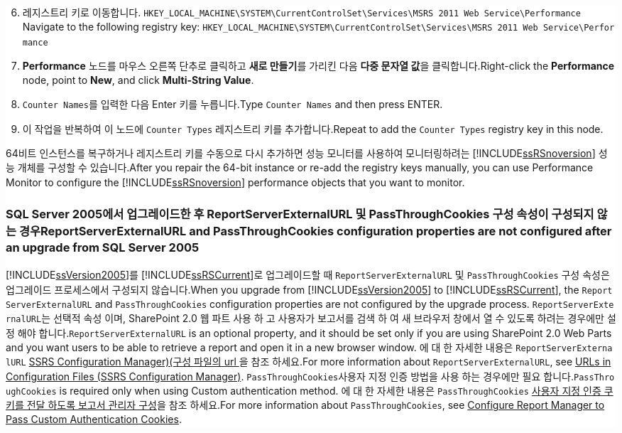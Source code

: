 6.  <span data-ttu-id="29421-236">레지스트리 키로 이동합니다. `HKEY_LOCAL_MACHINE\SYSTEM\CurrentControlSet\Services\MSRS 2011 Web Service\Performance`</span><span class="sxs-lookup"><span data-stu-id="29421-236">Navigate to the following registry key: `HKEY_LOCAL_MACHINE\SYSTEM\CurrentControlSet\Services\MSRS 2011 Web Service\Performance`</span></span>  
  
7.  <span data-ttu-id="29421-237">**Performance** 노드를 마우스 오른쪽 단추로 클릭하고 **새로 만들기**를 가리킨 다음 **다중 문자열 값**을 클릭합니다.</span><span class="sxs-lookup"><span data-stu-id="29421-237">Right-click the **Performance** node, point to **New**, and click **Multi-String Value**.</span></span>  
  
8.  <span data-ttu-id="29421-238">`Counter Names`를 입력한 다음 Enter 키를 누릅니다.</span><span class="sxs-lookup"><span data-stu-id="29421-238">Type `Counter Names` and then press ENTER.</span></span>  
  
9. <span data-ttu-id="29421-239">이 작업을 반복하여 이 노드에 `Counter Types` 레지스트리 키를 추가합니다.</span><span class="sxs-lookup"><span data-stu-id="29421-239">Repeat to add the `Counter Types` registry key in this node.</span></span>  
  
 <span data-ttu-id="29421-240">64비트 인스턴스를 복구하거나 레지스트리 키를 수동으로 다시 추가하면 성능 모니터를 사용하여 모니터링하려는 [!INCLUDE[ssRSnoversion](../../includes/ssrsnoversion-md.md)] 성능 개체를 구성할 수 있습니다.</span><span class="sxs-lookup"><span data-stu-id="29421-240">After you repair the 64-bit instance or re-add the registry keys manually, you can use Performance Monitor to configure the [!INCLUDE[ssRSnoversion](../../includes/ssrsnoversion-md.md)] performance objects that you want to monitor.</span></span>  
  
###  <a name="reportserverexternalurl-and-passthroughcookies-configuration-properties-are-not-configured-after-an-upgrade-from-sql-server-2005"></a><a name="ConfigPropsMissing"></a> <span data-ttu-id="29421-241">SQL Server 2005에서 업그레이드한 후 ReportServerExternalURL 및 PassThroughCookies 구성 속성이 구성되지 않는 경우</span><span class="sxs-lookup"><span data-stu-id="29421-241">ReportServerExternalURL and PassThroughCookies configuration properties are not configured after an upgrade from SQL Server 2005</span></span>  
 <span data-ttu-id="29421-242">[!INCLUDE[ssVersion2005](../../includes/ssversion2005-md.md)]를 [!INCLUDE[ssRSCurrent](../../includes/ssrscurrent-md.md)]로 업그레이드할 때 `ReportServerExternalURL` 및 `PassThroughCookies` 구성 속성은 업그레이드 프로세스에서 구성되지 않습니다.</span><span class="sxs-lookup"><span data-stu-id="29421-242">When you upgrade from [!INCLUDE[ssVersion2005](../../includes/ssversion2005-md.md)] to [!INCLUDE[ssRSCurrent](../../includes/ssrscurrent-md.md)], the `ReportServerExternalURL` and `PassThroughCookies` configuration properties are not configured by the upgrade process.</span></span> <span data-ttu-id="29421-243">`ReportServerExternalURL`는 선택적 속성 이며, SharePoint 2.0 웹 파트 사용 하 고 사용자가 보고서를 검색 하 여 새 브라우저 창에서 열 수 있도록 하려는 경우에만 설정 해야 합니다.</span><span class="sxs-lookup"><span data-stu-id="29421-243">`ReportServerExternalURL` is an optional property, and it should be set only if you are using SharePoint 2.0 Web Parts and you want users to be able to retrieve a report and open it in a new browser window.</span></span> <span data-ttu-id="29421-244">에 대 한 자세한 내용은 `ReportServerExternalURL` [SSRS Configuration Manager&#41;&#40;구성 파일의 url ](../../reporting-services/install-windows/urls-in-configuration-files-ssrs-configuration-manager.md)을 참조 하세요.</span><span class="sxs-lookup"><span data-stu-id="29421-244">For more information about `ReportServerExternalURL`, see [URLs in Configuration Files  &#40;SSRS Configuration Manager&#41;](../../reporting-services/install-windows/urls-in-configuration-files-ssrs-configuration-manager.md).</span></span> <span data-ttu-id="29421-245">`PassThroughCookies`사용자 지정 인증 방법을 사용 하는 경우에만 필요 합니다.</span><span class="sxs-lookup"><span data-stu-id="29421-245">`PassThroughCookies` is required only when using Custom authentication method.</span></span> <span data-ttu-id="29421-246">에 대 한 자세한 내용은 `PassThroughCookies` [사용자 지정 인증 쿠키를 전달 하도록 보고서 관리자 구성](../security/configure-the-web-portal-to-pass-custom-authentication-cookies.md)을 참조 하세요.</span><span class="sxs-lookup"><span data-stu-id="29421-246">For more information about `PassThroughCookies`, see [Configure Report Manager to Pass Custom Authentication Cookies](../security/configure-the-web-portal-to-pass-custom-authentication-cookies.md).</span></span>  
  